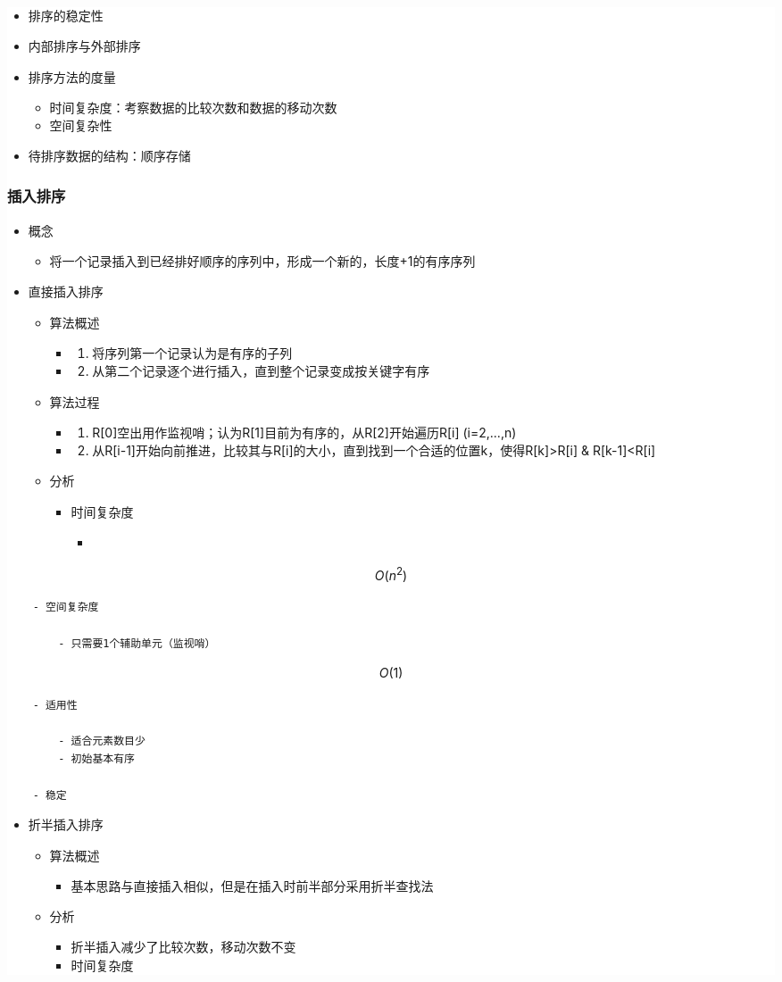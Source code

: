 - 排序的稳定性
- 内部排序与外部排序
- 排序方法的度量

	- 时间复杂度：考察数据的比较次数和数据的移动次数
	- 空间复杂性

- 待排序数据的结构：顺序存储

### 插入排序

- 概念

	- 将一个记录插入到已经排好顺序的序列中，形成一个新的，长度+1的有序序列

- 直接插入排序

	- 算法概述

		- 1. 将序列第一个记录认为是有序的子列
		- 2. 从第二个记录逐个进行插入，直到整个记录变成按关键字有序

	- 算法过程

		- 1. R[0]空出用作监视哨；认为R[1]目前为有序的，从R[2]开始遍历R[i] (i=2,...,n)
		- 2. 从R[i-1]开始向前推进，比较其与R[i]的大小，直到找到一个合适的位置k，使得R[k]>R[i] & R[k-1]<R[i]

	- 分析

		- 时间复杂度

			- 

$$
O(n^2)
$$

		- 空间复杂度

			- 只需要1个辅助单元（监视哨）

$$
O(1)
$$

		- 适用性

			- 适合元素数目少
			- 初始基本有序

		- 稳定

- 折半插入排序

	- 算法概述

		- 基本思路与直接插入相似，但是在插入时前半部分采用折半查找法

	- 分析

		- 折半插入减少了比较次数，移动次数不变
		- 时间复杂度
